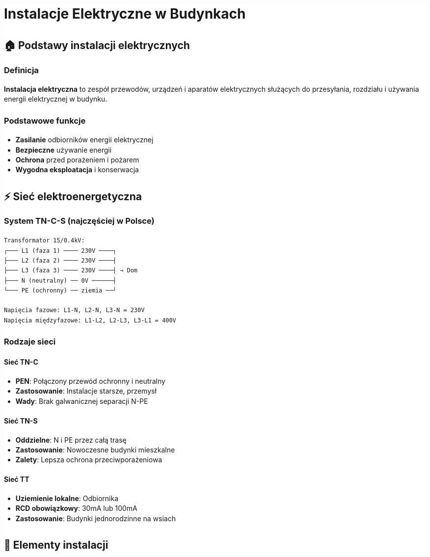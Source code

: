 # Instalacje Elektryczne w Budynkach

## 🏠 Podstawy instalacji elektrycznych

### Definicja
**Instalacja elektryczna** to zespół przewodów, urządzeń i aparatów elektrycznych służących do przesyłania, rozdziału i używania energii elektrycznej w budynku.

### Podstawowe funkcje
- **Zasilanie** odbiorników energii elektrycznej
- **Bezpieczne** używanie energii
- **Ochrona** przed porażeniem i pożarem
- **Wygodna eksploatacja** i konserwacja

## ⚡ Sieć elektroenergetyczna

### System TN-C-S (najczęściej w Polsce)
```
Transformator 15/0.4kV:
┌─── L1 (faza 1) ──── 230V ────┐
├─── L2 (faza 2) ──── 230V ────┤
├─── L3 (faza 3) ──── 230V ────┤ → Dom
├─── N (neutralny) ── 0V ──────┤
└─── PE (ochronny) ── ziemia ──┘

Napięcia fazowe: L1-N, L2-N, L3-N = 230V
Napięcia międzyfazowe: L1-L2, L2-L3, L3-L1 = 400V
```

### Rodzaje sieci

#### Sieć TN-C
- **PEN**: Połączony przewód ochronny i neutralny
- **Zastosowanie**: Instalacje starsze, przemysł
- **Wady**: Brak galwanicznej separacji N-PE

#### Sieć TN-S  
- **Oddzielne**: N i PE przez całą trasę
- **Zastosowanie**: Nowoczesne budynki mieszkalne
- **Zalety**: Lepsza ochrona przeciwporażeniowa

#### Sieć TT
- **Uziemienie lokalne**: Odbiornika
- **RCD obowiązkowy**: 30mA lub 100mA
- **Zastosowanie**: Budynki jednorodzinne na wsiach

## 🔧 Elementy instalacji
